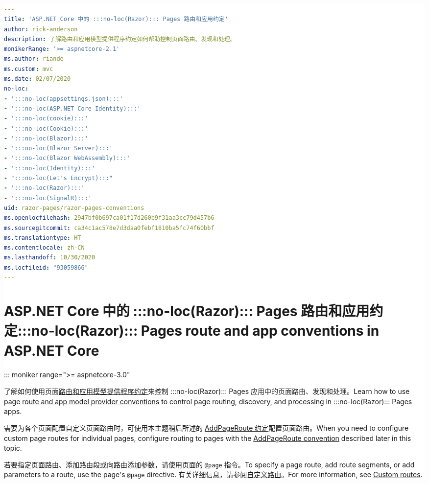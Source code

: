 ```yaml
---
title: 'ASP.NET Core 中的 :::no-loc(Razor)::: Pages 路由和应用约定'
author: rick-anderson
description: 了解路由和应用模型提供程序约定如何帮助控制页面路由、发现和处理。
monikerRange: '>= aspnetcore-2.1'
ms.author: riande
ms.custom: mvc
ms.date: 02/07/2020
no-loc:
- ':::no-loc(appsettings.json):::'
- ':::no-loc(ASP.NET Core Identity):::'
- ':::no-loc(cookie):::'
- ':::no-loc(Cookie):::'
- ':::no-loc(Blazor):::'
- ':::no-loc(Blazor Server):::'
- ':::no-loc(Blazor WebAssembly):::'
- ':::no-loc(Identity):::'
- ":::no-loc(Let's Encrypt):::"
- ':::no-loc(Razor):::'
- ':::no-loc(SignalR):::'
uid: razor-pages/razor-pages-conventions
ms.openlocfilehash: 2947bf0b697ca01f17d260b9f31aa3cc79d457b6
ms.sourcegitcommit: ca34c1ac578e7d3daa0febf1810ba5fc74f60bbf
ms.translationtype: HT
ms.contentlocale: zh-CN
ms.lasthandoff: 10/30/2020
ms.locfileid: "93059866"
---
```

# <a name="no-locrazor-pages-route-and-app-conventions-in-aspnet-core"></a><span data-ttu-id="841df-103">ASP.NET Core 中的 :::no-loc(Razor)::: Pages 路由和应用约定</span><span class="sxs-lookup"><span data-stu-id="841df-103">:::no-loc(Razor)::: Pages route and app conventions in ASP.NET Core</span></span>

::: moniker range=">= aspnetcore-3.0"

<span data-ttu-id="841df-104">了解如何使用页面[路由和应用模型提供程序约定](xref:mvc/controllers/application-model#conventions)来控制 :::no-loc(Razor)::: Pages 应用中的页面路由、发现和处理。</span><span class="sxs-lookup"><span data-stu-id="841df-104">Learn how to use page [route and app model provider conventions](xref:mvc/controllers/application-model#conventions) to control page routing, discovery, and processing in :::no-loc(Razor)::: Pages apps.</span></span>

<span data-ttu-id="841df-105">需要为各个页面配置自定义页面路由时，可使用本主题稍后所述的 [AddPageRoute 约定](#configure-a-page-route)配置页面路由。</span><span class="sxs-lookup"><span data-stu-id="841df-105">When you need to configure custom page routes for individual pages, configure routing to pages with the [AddPageRoute convention](#configure-a-page-route) described later in this topic.</span></span>

<span data-ttu-id="841df-106">若要指定页面路由、添加路由段或向路由添加参数，请使用页面的 `@page` 指令。</span><span class="sxs-lookup"><span data-stu-id="841df-106">To specify a page route, add route segments, or add parameters to a route, use the page's `@page` directive.</span></span> <span data-ttu-id="841df-107">有关详细信息，请参阅[自定义路由](xref:razor-pages/index#custom-routes)。</span><span class="sxs-lookup"><span data-stu-id="841df-107">For more information, see [Custom routes](xref:razor-pages/index#custom-routes).</span></span>
